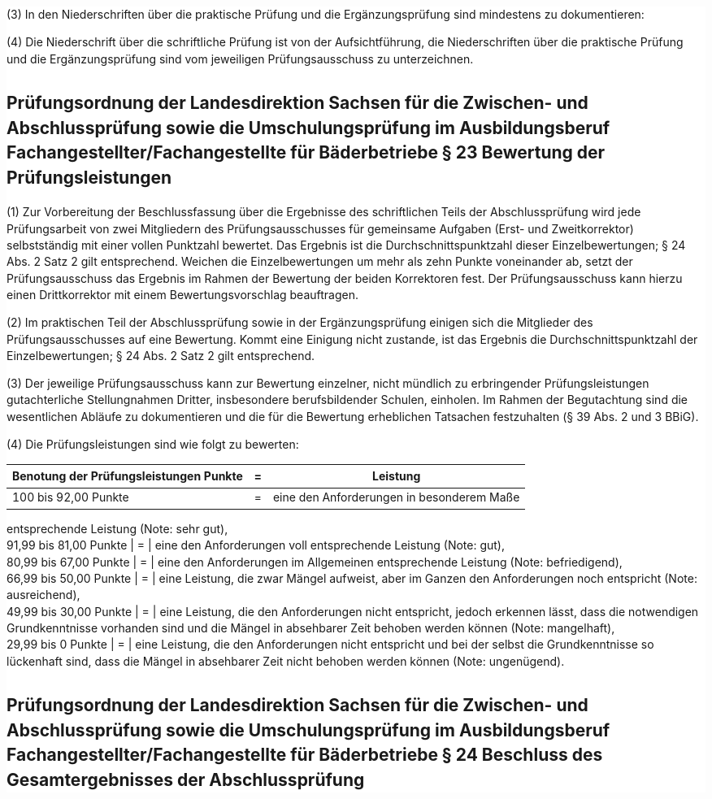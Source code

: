 (3) In den Niederschriften über die praktische Prüfung und die Ergänzungsprüfung sind mindestens zu dokumentieren:

(4) Die Niederschrift über die schriftliche Prüfung ist von der Aufsichtführung, die Niederschriften über die praktische Prüfung und die Ergänzungsprüfung sind vom jeweiligen Prüfungsausschuss zu unterzeichnen.


## Prüfungsordnung der Landesdirektion Sachsen für die Zwischen- und Abschlussprüfung sowie die Umschulungsprüfung im Ausbildungsberuf Fachangestellter/Fachangestellte für Bäderbetriebe § 23 Bewertung der Prüfungsleistungen

(1) Zur Vorbereitung der Beschlussfassung über die Ergebnisse des schriftlichen Teils der Abschlussprüfung wird jede Prüfungsarbeit von zwei Mitgliedern des Prüfungsausschusses für gemeinsame Aufgaben (Erst- und Zweitkorrektor) selbstständig mit einer vollen Punktzahl bewertet. Das Ergebnis ist die Durchschnittspunktzahl dieser Einzelbewertungen; § 24 Abs. 2 Satz 2 gilt entsprechend. Weichen die Einzelbewertungen um mehr als zehn Punkte voneinander ab, setzt der Prüfungsausschuss das Ergebnis im Rahmen der Bewertung der beiden Korrektoren fest. Der Prüfungsausschuss kann hierzu einen Drittkorrektor mit einem Bewertungsvorschlag beauftragen.

(2) Im praktischen Teil der Abschlussprüfung sowie in der Ergänzungsprüfung einigen sich die Mitglieder des Prüfungsausschusses auf eine Bewertung. Kommt eine Einigung nicht zustande, ist das Ergebnis die Durchschnittspunktzahl der Einzelbewertungen; § 24 Abs. 2 Satz 2 gilt entsprechend.

(3) Der jeweilige Prüfungsausschuss kann zur Bewertung einzelner, nicht mündlich zu erbringender Prüfungsleistungen gutachterliche Stellungnahmen Dritter, insbesondere berufsbildender Schulen, einholen. Im Rahmen der Begutachtung sind die wesentlichen Abläufe zu dokumentieren und die für die Bewertung erheblichen Tatsachen festzuhalten (§ 39 Abs. 2 und 3               BBiG).

(4) Die Prüfungsleistungen sind wie folgt zu bewerten:

Benotung der Prüfungsleistungen  Punkte  | =  | Leistung  
---|---|---  
100 bis 92,00 Punkte | = | eine den Anforderungen in besonderem Maße
entsprechende Leistung (Note: sehr gut),  
91,99 bis 81,00 Punkte | = | eine den Anforderungen voll entsprechende
Leistung (Note: gut),  
80,99 bis 67,00 Punkte | = | eine den Anforderungen im Allgemeinen
entsprechende Leistung (Note: befriedigend),  
66,99 bis 50,00 Punkte | = | eine Leistung, die zwar Mängel aufweist, aber im
Ganzen den Anforderungen noch entspricht (Note: ausreichend),  
49,99 bis 30,00 Punkte | = | eine Leistung, die den Anforderungen nicht
entspricht, jedoch erkennen lässt, dass die notwendigen Grundkenntnisse
vorhanden sind und die Mängel in absehbarer Zeit behoben werden können (Note:
mangelhaft),  
29,99 bis 0 Punkte | = | eine Leistung, die den Anforderungen nicht entspricht
und bei der selbst die Grundkenntnisse so lückenhaft sind, dass die Mängel in
absehbarer Zeit nicht behoben werden können (Note: ungenügend).



## Prüfungsordnung der Landesdirektion Sachsen für die Zwischen- und Abschlussprüfung sowie die Umschulungsprüfung im Ausbildungsberuf Fachangestellter/Fachangestellte für Bäderbetriebe § 24 Beschluss des Gesamtergebnisses der Abschlussprüfung
